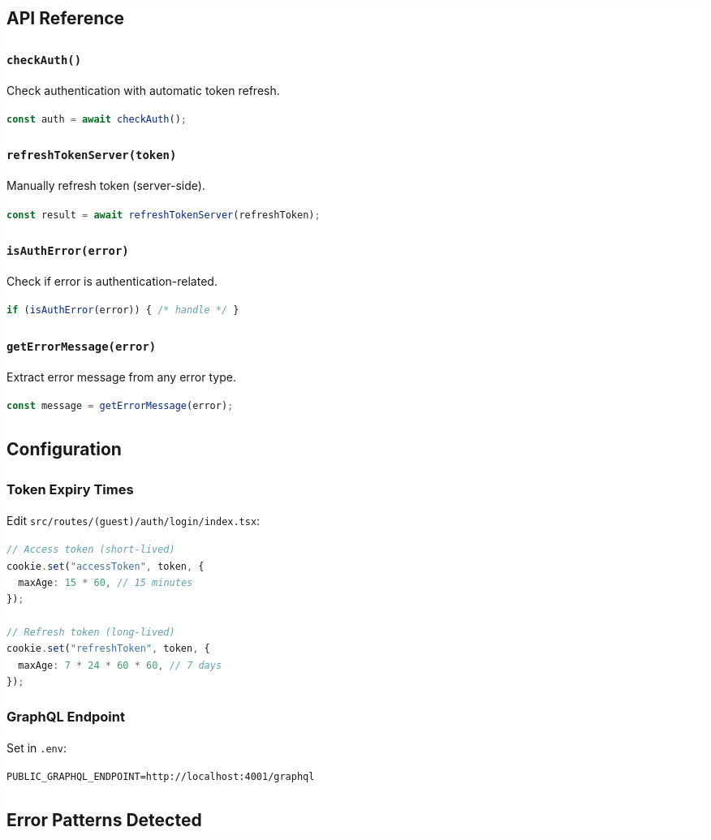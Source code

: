 ## API Reference

### `checkAuth()`
Check authentication with automatic token refresh.
```typescript
const auth = await checkAuth();
```

### `refreshTokenServer(token)`
Manually refresh token (server-side).
```typescript
const result = await refreshTokenServer(refreshToken);
```

### `isAuthError(error)`
Check if error is authentication-related.
```typescript
if (isAuthError(error)) { /* handle */ }
```

### `getErrorMessage(error)`
Extract error message from any error type.
```typescript
const message = getErrorMessage(error);
```

## Configuration

### Token Expiry Times

Edit `src/routes/(guest)/auth/login/index.tsx`:

```typescript
// Access token (short-lived)
cookie.set("accessToken", token, {
  maxAge: 15 * 60, // 15 minutes
});

// Refresh token (long-lived)
cookie.set("refreshToken", token, {
  maxAge: 7 * 24 * 60 * 60, // 7 days
});
```

### GraphQL Endpoint

Set in `.env`:
```env
PUBLIC_GRAPHQL_ENDPOINT=http://localhost:4001/graphql
```

## Error Patterns Detected

